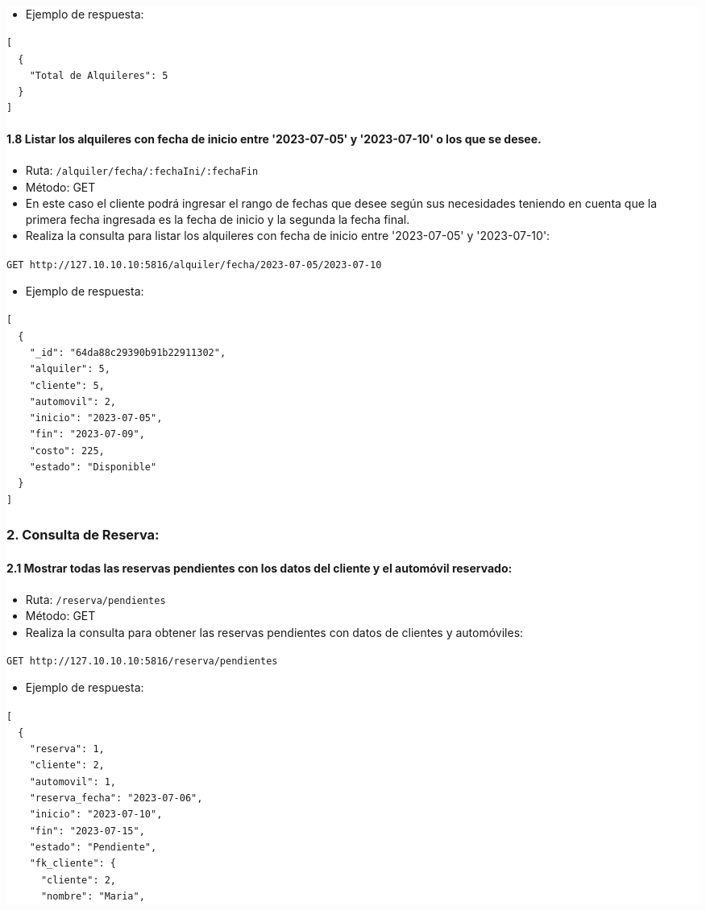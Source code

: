 - Ejemplo de respuesta:

```
[
  {
    "Total de Alquileres": 5
  }
]
```

#### 1.8 Listar los alquileres con fecha de inicio entre '2023-07-05' y '2023-07-10' o los que se desee.

- Ruta: `/alquiler/fecha/:fechaIni/:fechaFin`
- Método: GET
- En este caso el cliente podrá ingresar el rango de fechas que desee según sus necesidades teniendo en cuenta que la primera fecha ingresada es la fecha de inicio y la segunda la fecha final.
- Realiza la consulta para listar los alquileres con fecha de inicio entre '2023-07-05' y '2023-07-10':

```
GET http://127.10.10.10:5816/alquiler/fecha/2023-07-05/2023-07-10
```

- Ejemplo de respuesta:

```
[
  {
    "_id": "64da88c29390b91b22911302",
    "alquiler": 5,
    "cliente": 5,
    "automovil": 2,
    "inicio": "2023-07-05",
    "fin": "2023-07-09",
    "costo": 225,
    "estado": "Disponible"
  }
]
```

### 2. Consulta de Reserva:

#### 2.1 Mostrar todas las reservas pendientes con los datos del cliente y el automóvil reservado:

- Ruta: `/reserva/pendientes`
- Método: GET
- Realiza la consulta para obtener las reservas pendientes con datos de clientes y automóviles:

```
GET http://127.10.10.10:5816/reserva/pendientes
```

- Ejemplo de respuesta:

```
[
  {
    "reserva": 1,
    "cliente": 2,
    "automovil": 1,
    "reserva_fecha": "2023-07-06",
    "inicio": "2023-07-10",
    "fin": "2023-07-15",
    "estado": "Pendiente",
    "fk_cliente": {
      "cliente": 2,
      "nombre": "Maria",
```